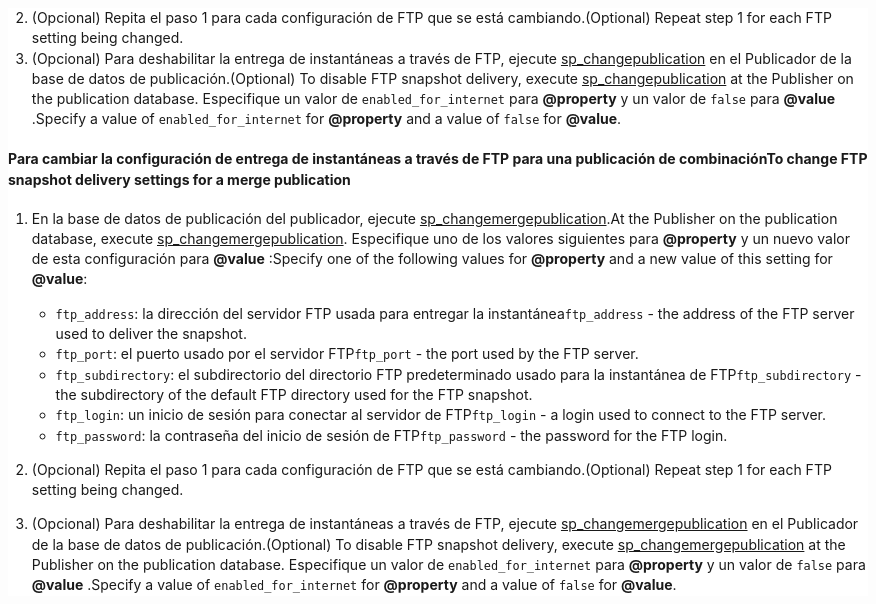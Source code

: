 2.  <span data-ttu-id="43fec-184">(Opcional) Repita el paso 1 para cada configuración de FTP que se está cambiando.</span><span class="sxs-lookup"><span data-stu-id="43fec-184">(Optional) Repeat step 1 for each FTP setting being changed.</span></span>    
3.  <span data-ttu-id="43fec-185">(Opcional) Para deshabilitar la entrega de instantáneas a través de FTP, ejecute [sp_changepublication](/sql/relational-databases/system-stored-procedures/sp-changepublication-transact-sql) en el Publicador de la base de datos de publicación.</span><span class="sxs-lookup"><span data-stu-id="43fec-185">(Optional) To disable FTP snapshot delivery, execute [sp_changepublication](/sql/relational-databases/system-stored-procedures/sp-changepublication-transact-sql) at the Publisher on the publication database.</span></span> <span data-ttu-id="43fec-186">Especifique un valor de `enabled_for_internet` para **@property** y un valor de `false` para **@value** .</span><span class="sxs-lookup"><span data-stu-id="43fec-186">Specify a value of `enabled_for_internet` for **@property** and a value of `false` for **@value**.</span></span>  
  
#### <a name="to-change-ftp-snapshot-delivery-settings-for-a-merge-publication"></a><span data-ttu-id="43fec-187">Para cambiar la configuración de entrega de instantáneas a través de FTP para una publicación de combinación</span><span class="sxs-lookup"><span data-stu-id="43fec-187">To change FTP snapshot delivery settings for a merge publication</span></span>  
  
1.  <span data-ttu-id="43fec-188">En la base de datos de publicación del publicador, ejecute [sp_changemergepublication](/sql/relational-databases/system-stored-procedures/sp-changemergepublication-transact-sql).</span><span class="sxs-lookup"><span data-stu-id="43fec-188">At the Publisher on the publication database, execute [sp_changemergepublication](/sql/relational-databases/system-stored-procedures/sp-changemergepublication-transact-sql).</span></span> <span data-ttu-id="43fec-189">Especifique uno de los valores siguientes para **@property** y un nuevo valor de esta configuración para **@value** :</span><span class="sxs-lookup"><span data-stu-id="43fec-189">Specify one of the following values for **@property** and a new value of this setting for **@value**:</span></span>  
  
    -   <span data-ttu-id="43fec-190">`ftp_address`: la dirección del servidor FTP usada para entregar la instantánea</span><span class="sxs-lookup"><span data-stu-id="43fec-190">`ftp_address` - the address of the FTP server used to deliver the snapshot.</span></span>    
    -   <span data-ttu-id="43fec-191">`ftp_port`: el puerto usado por el servidor FTP</span><span class="sxs-lookup"><span data-stu-id="43fec-191">`ftp_port` - the port used by the FTP server.</span></span>    
    -   <span data-ttu-id="43fec-192">`ftp_subdirectory`: el subdirectorio del directorio FTP predeterminado usado para la instantánea de FTP</span><span class="sxs-lookup"><span data-stu-id="43fec-192">`ftp_subdirectory` - the subdirectory of the default FTP directory used for the FTP snapshot.</span></span>   
    -   <span data-ttu-id="43fec-193">`ftp_login`: un inicio de sesión para conectar al servidor de FTP</span><span class="sxs-lookup"><span data-stu-id="43fec-193">`ftp_login` - a login used to connect to the FTP server.</span></span>    
    -   <span data-ttu-id="43fec-194">`ftp_password`: la contraseña del inicio de sesión de FTP</span><span class="sxs-lookup"><span data-stu-id="43fec-194">`ftp_password` - the password for the FTP login.</span></span>    
2.  <span data-ttu-id="43fec-195">(Opcional) Repita el paso 1 para cada configuración de FTP que se está cambiando.</span><span class="sxs-lookup"><span data-stu-id="43fec-195">(Optional) Repeat step 1 for each FTP setting being changed.</span></span>    
3.  <span data-ttu-id="43fec-196">(Opcional) Para deshabilitar la entrega de instantáneas a través de FTP, ejecute [sp_changemergepublication](/sql/relational-databases/system-stored-procedures/sp-changemergepublication-transact-sql) en el Publicador de la base de datos de publicación.</span><span class="sxs-lookup"><span data-stu-id="43fec-196">(Optional) To disable FTP snapshot delivery, execute [sp_changemergepublication](/sql/relational-databases/system-stored-procedures/sp-changemergepublication-transact-sql) at the Publisher on the publication database.</span></span> <span data-ttu-id="43fec-197">Especifique un valor de `enabled_for_internet` para **@property** y un valor de `false` para **@value** .</span><span class="sxs-lookup"><span data-stu-id="43fec-197">Specify a value of `enabled_for_internet` for **@property** and a value of `false` for **@value**.</span></span>  
  